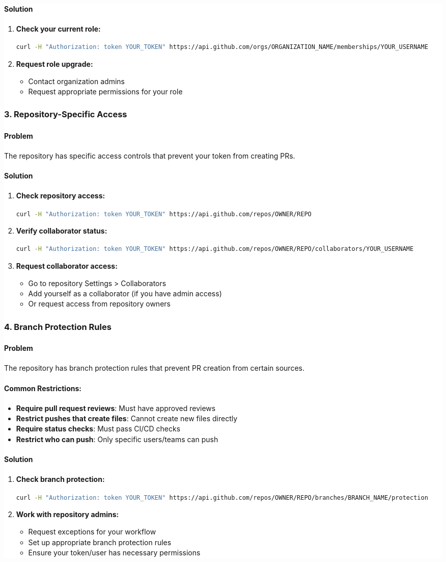 #### Solution
1. **Check your current role:**
   ```bash
   curl -H "Authorization: token YOUR_TOKEN" https://api.github.com/orgs/ORGANIZATION_NAME/memberships/YOUR_USERNAME
   ```

2. **Request role upgrade:**
   - Contact organization admins
   - Request appropriate permissions for your role

### 3. **Repository-Specific Access**

#### Problem
The repository has specific access controls that prevent your token from creating PRs.

#### Solution
1. **Check repository access:**
   ```bash
   curl -H "Authorization: token YOUR_TOKEN" https://api.github.com/repos/OWNER/REPO
   ```

2. **Verify collaborator status:**
   ```bash
   curl -H "Authorization: token YOUR_TOKEN" https://api.github.com/repos/OWNER/REPO/collaborators/YOUR_USERNAME
   ```

3. **Request collaborator access:**
   - Go to repository Settings > Collaborators
   - Add yourself as a collaborator (if you have admin access)
   - Or request access from repository owners

### 4. **Branch Protection Rules**

#### Problem
The repository has branch protection rules that prevent PR creation from certain sources.

#### Common Restrictions:
- **Require pull request reviews**: Must have approved reviews
- **Restrict pushes that create files**: Cannot create new files directly
- **Require status checks**: Must pass CI/CD checks
- **Restrict who can push**: Only specific users/teams can push

#### Solution
1. **Check branch protection:**
   ```bash
   curl -H "Authorization: token YOUR_TOKEN" https://api.github.com/repos/OWNER/REPO/branches/BRANCH_NAME/protection
   ```

2. **Work with repository admins:**
   - Request exceptions for your workflow
   - Set up appropriate branch protection rules
   - Ensure your token/user has necessary permissions
